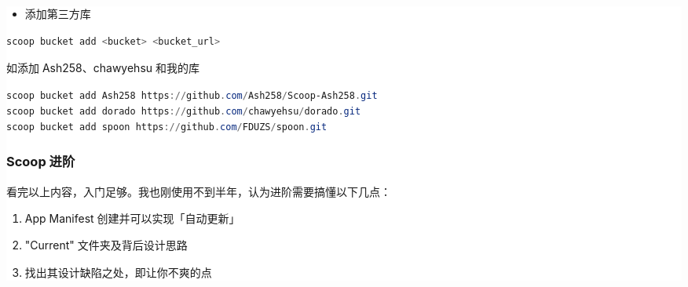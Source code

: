 - 添加第三方库

```powershell
scoop bucket add <bucket> <bucket_url>
```

如添加 Ash258、chawyehsu 和我的库

```powershell
scoop bucket add Ash258 https://github.com/Ash258/Scoop-Ash258.git
scoop bucket add dorado https://github.com/chawyehsu/dorado.git
scoop bucket add spoon https://github.com/FDUZS/spoon.git
```

### Scoop 进阶

看完以上内容，入门足够。我也刚使用不到半年，认为进阶需要搞懂以下几点：

1. App Manifest 创建并可以实现「自动更新」

2. "Current" 文件夹及背后设计思路

3. 找出其设计缺陷之处，即让你不爽的点
